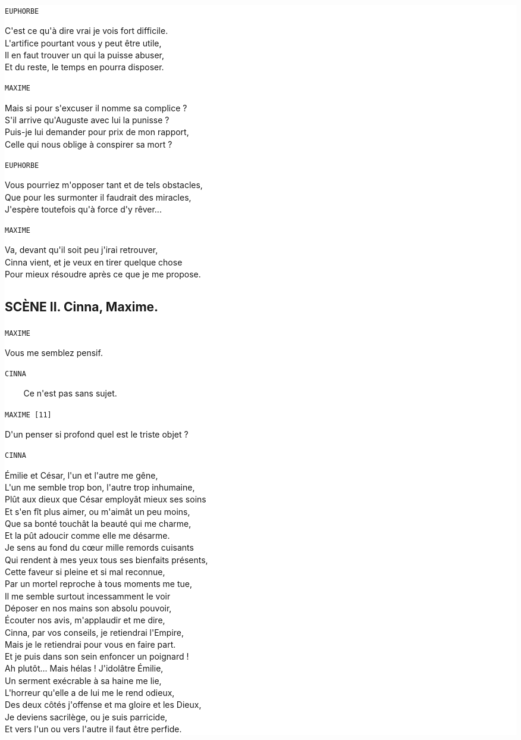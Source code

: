     EUPHORBE
C'est ce qu'à dire vrai je vois fort difficile.  
L'artifice pourtant vous y peut être utile,  
Il en faut trouver un qui la puisse abuser,  
Et du reste, le temps en pourra disposer.  

    MAXIME
Mais si pour s'excuser il nomme sa complice ?  
S'il arrive qu'Auguste avec lui la punisse ?  
Puis-je lui demander pour prix de mon rapport,  
Celle qui nous oblige à conspirer sa mort ?  

    EUPHORBE
Vous pourriez m'opposer tant et de tels obstacles,  
Que pour les surmonter il faudrait des miracles,  
J'espère toutefois qu'à force d'y rêver...  

    MAXIME
Va, devant qu'il soit peu j'irai retrouver,  
Cinna vient, et je veux en tirer quelque chose  
Pour mieux résoudre après ce que je me propose.  


## SCÈNE II. Cinna, Maxime.

    MAXIME
Vous me semblez pensif.  

    CINNA
        Ce n'est pas sans sujet.  

    MAXIME [11]
D'un penser si profond quel est le triste objet ?  

    CINNA
Émilie et César, l'un et l'autre me gêne,  
L'un me semble trop bon, l'autre trop inhumaine,  
Plût aux dieux que César employât mieux ses soins  
Et s'en fît plus aimer, ou m'aimât un peu moins,  
Que sa bonté touchât la beauté qui me charme,  
Et la pût adoucir comme elle me désarme.  
Je sens au fond du cœur mille remords cuisants  
Qui rendent à mes yeux tous ses bienfaits présents,  
Cette faveur si pleine et si mal reconnue,  
Par un mortel reproche à tous moments me tue,  
Il me semble surtout incessamment le voir  
Déposer en nos mains son absolu pouvoir,  
Écouter nos avis, m'applaudir et me dire,  
Cinna, par vos conseils, je retiendrai l'Empire,  
Mais je le retiendrai pour vous en faire part.  
Et je puis dans son sein enfoncer un poignard !  
Ah plutôt... Mais hélas ! J'idolâtre Émilie,  
Un serment exécrable à sa haine me lie,  
L'horreur qu'elle a de lui me le rend odieux,  
Des deux côtés j'offense et ma gloire et les Dieux,  
Je deviens sacrilège, ou je suis parricide,  
Et vers l'un ou vers l'autre il faut être perfide.  

